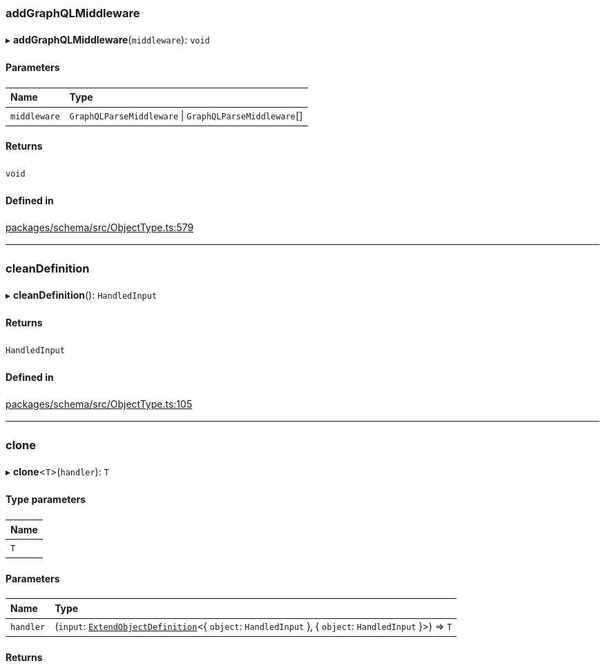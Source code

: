 ### addGraphQLMiddleware

▸ **addGraphQLMiddleware**(`middleware`): `void`

#### Parameters

| Name | Type |
| :------ | :------ |
| `middleware` | `GraphQLParseMiddleware` \| `GraphQLParseMiddleware`[] |

#### Returns

`void`

#### Defined in

[packages/schema/src/ObjectType.ts:579](https://github.com/antoniopresto/powership/blob/2672a73/packages/schema/src/ObjectType.ts#L579)

___

### cleanDefinition

▸ **cleanDefinition**(): `HandledInput`

#### Returns

`HandledInput`

#### Defined in

[packages/schema/src/ObjectType.ts:105](https://github.com/antoniopresto/powership/blob/2672a73/packages/schema/src/ObjectType.ts#L105)

___

### clone

▸ **clone**<`T`\>(`handler`): `T`

#### Type parameters

| Name |
| :------ |
| `T` |

#### Parameters

| Name | Type |
| :------ | :------ |
| `handler` | (`input`: [`ExtendObjectDefinition`](../interfaces/Powership_Schema___A_Super_Portable_TypeScript_validation_library.ExtendObjectDefinition.md)<{ `object`: `HandledInput`  }, { `object`: `HandledInput`  }\>) => `T` |

#### Returns
